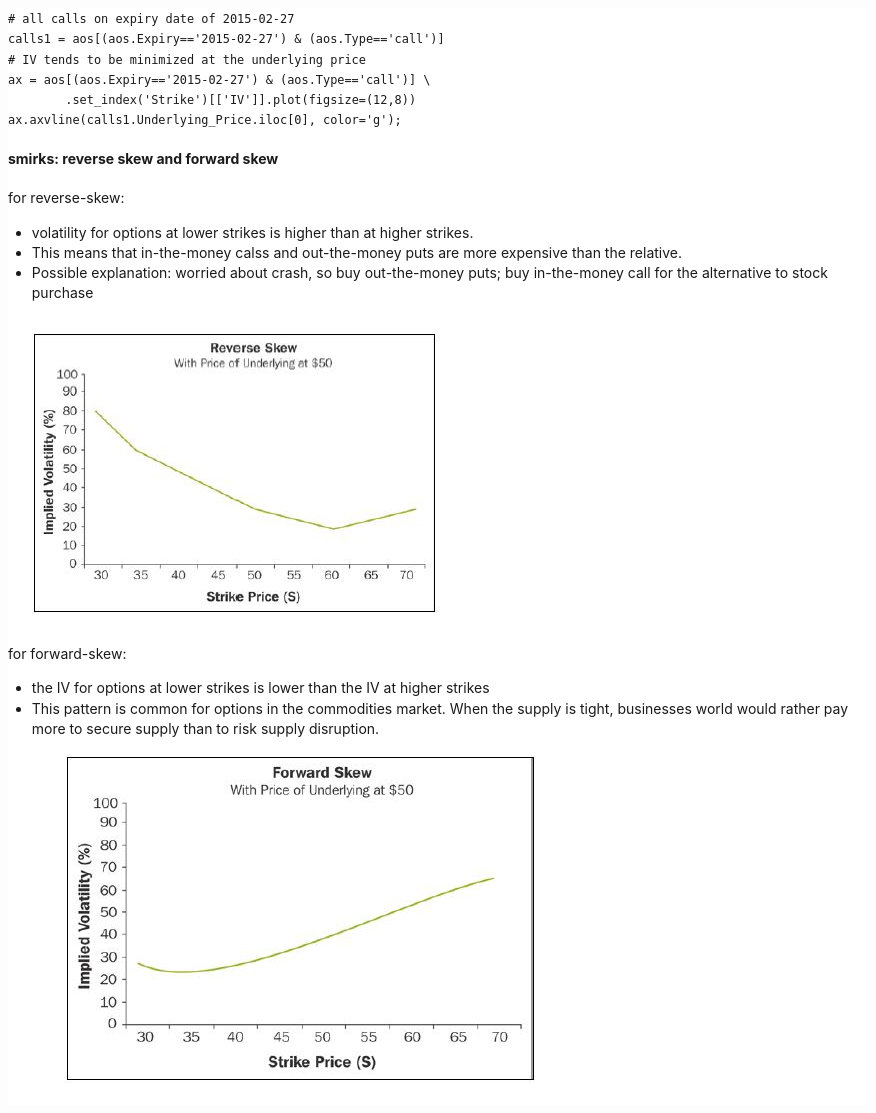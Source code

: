 ```
# all calls on expiry date of 2015-02-27
calls1 = aos[(aos.Expiry=='2015-02-27') & (aos.Type=='call')]
# IV tends to be minimized at the underlying price
ax = aos[(aos.Expiry=='2015-02-27') & (aos.Type=='call')] \
        .set_index('Strike')[['IV']].plot(figsize=(12,8))
ax.axvline(calls1.Underlying_Price.iloc[0], color='g'); 
```
#### smirks: reverse skew and forward skew
for reverse-skew: 
- volatility for options at lower strikes is higher than at higher strikes.
- This means that in-the-money calss and out-the-money puts are more expensive than the relative.
- Possible explanation: worried about crash, so buy out-the-money puts; buy in-the-money call for the alternative to stock purchase

![reverse skewness](https://github.com/lucyyyy/PY/blob/master/pics/reverse%20skew.JPG)

for forward-skew:
- the IV for options at lower strikes is lower than the IV at higher strikes
- This pattern is common for options in the commodities market. When the supply is tight, businesses world would rather pay more to secure supply than to risk supply disruption.
![forward skewness](https://github.com/lucyyyy/PY/blob/master/pics/forward%20skew.JPG)
